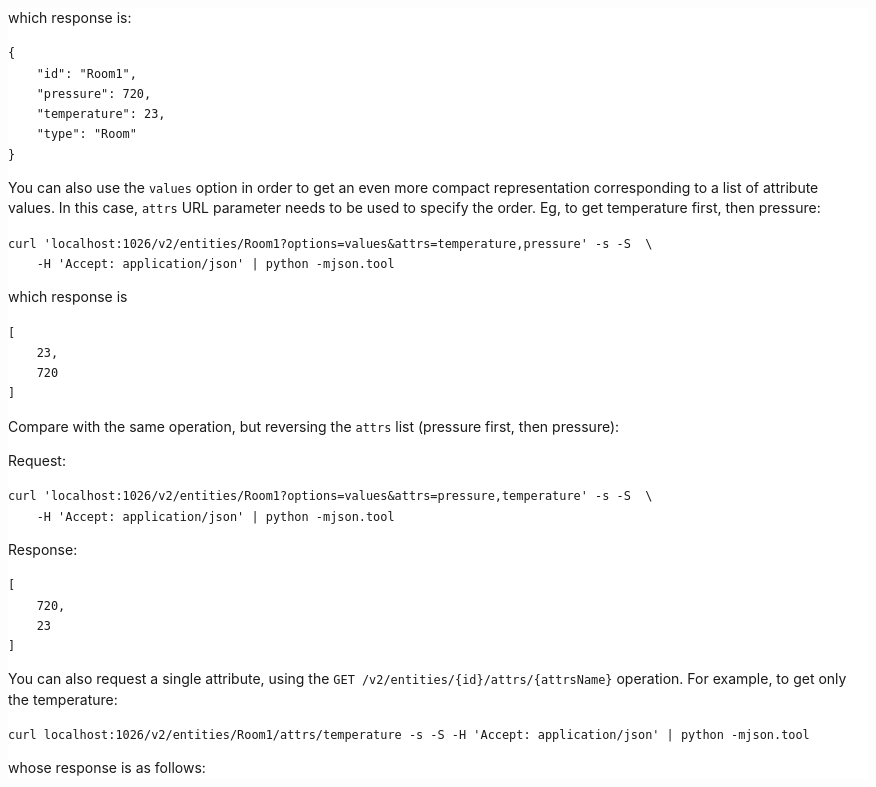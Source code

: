 which response is:


```
{
    "id": "Room1",
    "pressure": 720,
    "temperature": 23,
    "type": "Room"
}
```

You can also use the `values` option in order to get an even more compact representation corresponding to a list of attribute
values. In this case, `attrs` URL parameter needs to be used to specify the order. Eg, to get temperature first, then pressure:

```
curl 'localhost:1026/v2/entities/Room1?options=values&attrs=temperature,pressure' -s -S  \
    -H 'Accept: application/json' | python -mjson.tool
```

which response is

```
[
    23,
    720
]
```

Compare with the same operation, but reversing the `attrs` list (pressure first, then pressure):

Request:

```
curl 'localhost:1026/v2/entities/Room1?options=values&attrs=pressure,temperature' -s -S  \
    -H 'Accept: application/json' | python -mjson.tool
```

Response:

```
[
    720,
    23
]

```

You can also request a single attribute, using the `GET /v2/entities/{id}/attrs/{attrsName}` operation. For example, to
get only the temperature:

```
curl localhost:1026/v2/entities/Room1/attrs/temperature -s -S -H 'Accept: application/json' | python -mjson.tool
```

whose response is as follows:
